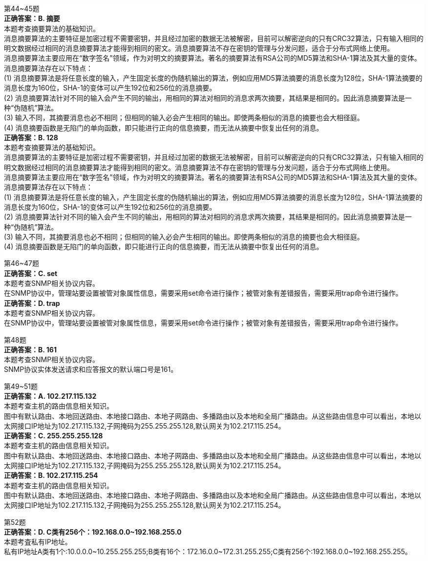   
第44~45题  
**正确答案：B. 摘要**  
本题考查摘要算法的基础知识。  
消息摘要算法的主要特征是加密过程不需要密钥，并且经过加密的数据无法被解密，目前可以解密逆向的只有CRC32算法，只有输入相同的明文数据经过相同的消息摘要算法才能得到相同的密文。消息摘要算法不存在密钥的管理与分发问题，适合于分布式网络上使用。  
消息摘要算法主要应用在“数字签名”领域，作为对明文的摘要算法。著名的摘要算法有RSA公司的MD5算法和SHA-1算法及其大量的变体。  
消息摘要算法存在以下特点：  
(1) 消息摘要算法是将任意长度的输入，产生固定长度的伪随机输出的算法，例如应用MD5算法摘要的消息长度为128位，SHA-1算法摘要的消息长度为160位，SHA-1的变体可以产生192位和256位的消息摘要。  
(2) 消息摘要算法针对不同的输入会产生不同的输出，用相同的算法对相同的消息求两次摘要，其结果是相同的。因此消息摘要算法是一种“伪随机”算法。  
(3) 输入不同，其摘要消息也必不相同；但相同的输入必会产生相同的输出。即使两条相似的消息的摘要也会大相径庭。  
(4) 消息摘要函数是无陷门的单向函数，即只能进行正向的信息摘要，而无法从摘要中恢复出任何的消息。  
**正确答案：B. 128**  
本题考查摘要算法的基础知识。  
消息摘要算法的主要特征是加密过程不需要密钥，并且经过加密的数据无法被解密，目前可以解密逆向的只有CRC32算法，只有输入相同的明文数据经过相同的消息摘要算法才能得到相同的密文。消息摘要算法不存在密钥的管理与分发问题，适合于分布式网络上使用。  
消息摘要算法主要应用在“数字签名”领域，作为对明文的摘要算法。著名的摘要算法有RSA公司的MD5算法和SHA-1算法及其大量的变体。  
消息摘要算法存在以下特点：  
(1) 消息摘要算法是将任意长度的输入，产生固定长度的伪随机输出的算法，例如应用MD5算法摘要的消息长度为128位，SHA-1算法摘要的消息长度为160位，SHA-1的变体可以产生192位和256位的消息摘要。  
(2) 消息摘要算法针对不同的输入会产生不同的输出，用相同的算法对相同的消息求两次摘要，其结果是相同的。因此消息摘要算法是一种“伪随机”算法。  
(3) 输入不同，其摘要消息也必不相同；但相同的输入必会产生相同的输出。即使两条相似的消息的摘要也会大相径庭。  
(4) 消息摘要函数是无陷门的单向函数，即只能进行正向的信息摘要，而无法从摘要中恢复出任何的消息。  
  
第46~47题  
**正确答案：C. set**  
本题考查SNMP相关协议内容。  
在SNMP协议中，管理站要设置被管对象属性信息，需要采用set命令进行操作；被管对象有差错报告，需要采用trap命令进行操作。  
**正确答案：D. trap**  
本题考查SNMP相关协议内容。  
在SNMP协议中，管理站要设置被管对象属性信息，需要采用set命令进行操作；被管对象有差错报告，需要采用trap命令进行操作。  
  
第48题  
**正确答案：B. 161**  
本题考查SNMP相关协议内容。  
SNMP协议实体发送请求和应答报文的默认端口号是161。  
  
第49~51题  
**正确答案：A. 102.217.115.132**  
本题考查主机的路由信息相关知识。  
图中有默认路由、本地回送路由、本地接口路由、本地子网路由、多播路由以及本地和全局广播路由。从这些路由信息中可以看出，本地以太网接口IP地址为102.217.115.132,子网掩码为255.255.255.128,默认网关为102.217.115.254。  
**正确答案：C. 255.255.255.128**  
本题考查主机的路由信息相关知识。  
图中有默认路由、本地回送路由、本地接口路由、本地子网路由、多播路由以及本地和全局广播路由。从这些路由信息中可以看出，本地以太网接口IP地址为102.217.115.132,子网掩码为255.255.255.128,默认网关为102.217.115.254。  
**正确答案：B. 102.217.115.254**  
本题考查主机的路由信息相关知识。  
图中有默认路由、本地回送路由、本地接口路由、本地子网路由、多播路由以及本地和全局广播路由。从这些路由信息中可以看出，本地以太网接口IP地址为102.217.115.132,子网掩码为255.255.255.128,默认网关为102.217.115.254。  
  
第52题  
**正确答案：D. C类有256个：192.168.0.0~192.168.255.0**  
本题考査私有IP地址。  
私有IP地址A类有1个:10.0.0.0~10.255.255.255;B类有16个：172.16.0.0~172.31.255.255;C类有256个:192.168.0.0~192.168.255.255。  
  
